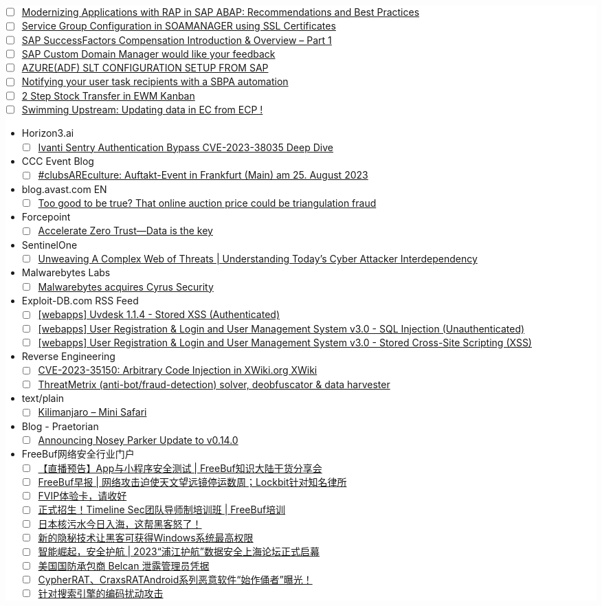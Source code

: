   - [ ] [Modernizing Applications with RAP in SAP ABAP: Recommendations and Best Practices](https://blogs.sap.com/2023/08/24/modernizing-applications-with-rap-in-sap-abap-recommendations-and-best-practices/)
  - [ ] [Service Group Configuration in SOAMANAGER using SSL Certificates](https://blogs.sap.com/2023/08/24/service-group-configuration-in-soamanager-using-ssl-certificates/)
  - [ ] [SAP SuccessFactors Compensation Introduction & Overview – Part 1](https://blogs.sap.com/2023/08/24/sap-successfactors-compensation-introduction-overview-part-1/)
  - [ ] [SAP Custom Domain Manager would like your feedback](https://blogs.sap.com/2023/08/24/sap-custom-domain-manager-would-like-your-feedback/)
  - [ ] [AZURE(ADF) SLT CONFIGURATION SETUP FROM SAP](https://blogs.sap.com/2023/08/24/azureadf-slt-configuration-setup-from-sap/)
  - [ ] [Notifying your user task recipients with a SBPA automation](https://blogs.sap.com/2023/08/24/notifying-your-user-task-recipients-with-a-sbpa-automation/)
  - [ ] [2 Step Stock Transfer in EWM Kanban](https://blogs.sap.com/2023/08/24/2-step-stock-transfer-in-ewm-kanban/)
  - [ ] [Swimming Upstream: Updating data in EC from ECP !](https://blogs.sap.com/2023/08/24/swimming-upstream-updating-data-in-ec-from-ecp/)
- Horizon3.ai
  - [ ] [Ivanti Sentry Authentication Bypass CVE-2023-38035 Deep Dive](https://www.horizon3.ai/ivanti-sentry-authentication-bypass-cve-2023-38035-deep-dive/)
- CCC Event Blog
  - [ ] [#clubsAREculture: Auftakt-Event in Frankfurt (Main) am 25. August 2023](https://events.ccc.de/2023/08/25/clubsareculture-kickoff/)
- blog.avast.com EN
  - [ ] [Too good to be true? That online auction price could be triangulation fraud](https://blog.avast.com/too-good-to-be-true-that-online-auction-price-could-be-triangulation-fraud)
- Forcepoint
  - [ ] [Accelerate Zero Trust—Data is the key](https://www.forcepoint.com/blog/insights/zero-trust-data-security)
- SentinelOne
  - [ ] [Unweaving A Complex Web of Threats | Understanding Today’s Cyber Attacker Interdependency](https://www.sentinelone.com/blog/unweaving-a-complex-web-of-threats-understanding-todays-cyber-attacker-interdependency/)
- Malwarebytes Labs
  - [ ] [Malwarebytes acquires Cyrus Security](https://www.malwarebytes.com/blog/personal/2023/08/malwarebytes-acquires-cyrus-security)
- Exploit-DB.com RSS Feed
  - [ ] [[webapps] Uvdesk 1.1.4 - Stored XSS (Authenticated)](https://www.exploit-db.com/exploits/51696)
  - [ ] [[webapps] User Registration & Login and User Management System v3.0 - SQL Injection (Unauthenticated)](https://www.exploit-db.com/exploits/51695)
  - [ ] [[webapps] User Registration & Login and User Management System v3.0 - Stored Cross-Site Scripting (XSS)](https://www.exploit-db.com/exploits/51694)
- Reverse Engineering
  - [ ] [CVE-2023-35150: Arbitrary Code Injection in XWiki.org XWiki](https://www.reddit.com/r/ReverseEngineering/comments/1609swp/cve202335150_arbitrary_code_injection_in_xwikiorg/)
  - [ ] [ThreatMetrix (anti-bot/fraud-detection) solver, deobfuscator & data harvester](https://www.reddit.com/r/ReverseEngineering/comments/15zsn4p/threatmetrix_antibotfrauddetection_solver/)
- text/plain
  - [ ] [Kilimanjaro – Mini Safari](https://textslashplain.com/2023/08/24/kilimanjaro-mini-safari/)
- Blog - Praetorian
  - [ ] [Announcing Nosey Parker Update to v0.14.0](https://www.praetorian.com/blog/nosey-parker-v0-14-0/)
- FreeBuf网络安全行业门户
  - [ ] [【直播预告】App与小程序安全测试 | FreeBuf知识大陆干货分享会](https://www.freebuf.com/news/376123.html)
  - [ ] [FreeBuf早报 | 网络攻击迫使天文望远镜停运数周；Lockbit针对知名律所](https://www.freebuf.com/news/376115.html)
  - [ ] [FVIP体验卡，请收好](https://www.freebuf.com/news/376089.html)
  - [ ] [正式招生！Timeline Sec团队导师制培训班 | FreeBuf培训](https://www.freebuf.com/news/376079.html)
  - [ ] [日本核污水今日入海，这帮黑客怒了！](https://www.freebuf.com/news/376073.html)
  - [ ] [新的隐秘技术让黑客可获得Windows系统最高权限](https://www.freebuf.com/news/376019.html)
  - [ ] [智能崛起，安全护航 | 2023“浦江护航”数据安全上海论坛正式启幕](https://www.freebuf.com/news/376009.html)
  - [ ] [美国国防承包商 Belcan 泄露管理员凭据](https://www.freebuf.com/news/376003.html)
  - [ ] [CypherRAT、CraxsRATAndroid系列恶意软件“始作俑者”曝光！](https://www.freebuf.com/news/376000.html)
  - [ ] [针对搜索引擎的编码扰动攻击](https://www.freebuf.com/articles/paper/375999.html)